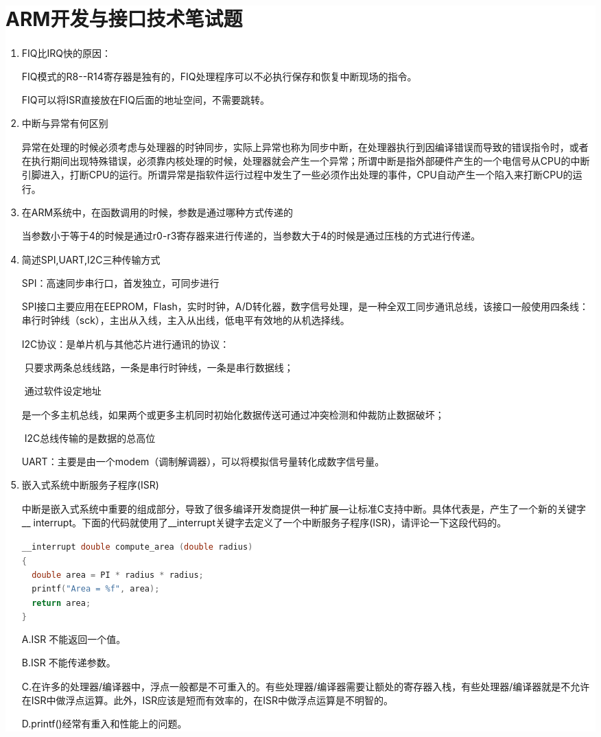 # ARM开发与接口技术笔试题

1. FIQ比IRQ快的原因：

   FIQ模式的R8--R14寄存器是独有的，FIQ处理程序可以不必执行保存和恢复中断现场的指令。

   FIQ可以将ISR直接放在FIQ后面的地址空间，不需要跳转。

2. 中断与异常有何区别

    异常在处理的时候必须考虑与处理器的时钟同步，实际上异常也称为同步中断，在处理器执行到因编译错误而导致的错误指令时，或者在执行期间出现特殊错误，必须靠内核处理的时候，处理器就会产生一个异常；所谓中断是指外部硬件产生的一个电信号从CPU的中断引脚进入，打断CPU的运行。所谓异常是指软件运行过程中发生了一些必须作出处理的事件，CPU自动产生一个陷入来打断CPU的运行。

3. 在ARM系统中，在函数调用的时候，参数是通过哪种方式传递的

   当参数小于等于4的时候是通过r0-r3寄存器来进行传递的，当参数大于4的时候是通过压栈的方式进行传递。

4. 简述SPI,UART,I2C三种传输方式

   SPI：高速同步串行口，首发独立，可同步进行

   SPI接口主要应用在EEPROM，Flash，实时时钟，A/D转化器，数字信号处理，是一种全双工同步通讯总线，该接口一般使用四条线：串行时钟线（sck），主出从入线，主入从出线，低电平有效地的从机选择线。

   I2C协议：是单片机与其他芯片进行通讯的协议：

   ​	只要求两条总线线路，一条是串行时钟线，一条是串行数据线； 

   ​	通过软件设定地址 

   ​	是一个多主机总线，如果两个或更多主机同时初始化数据传送可通过冲突检测和仲裁防止数据破坏； 

   ​	I2C总线传输的是数据的总高位

   ​	UART：主要是由一个modem（调制解调器），可以将模拟信号量转化成数字信号量。

   

5. 嵌入式系统中断服务子程序(ISR)

   中断是嵌入式系统中重要的组成部分，导致了很多编译开发商提供一种扩展—让标准C支持中断。具体代表是，产生了一个新的关键字 __ interrupt。下面的代码就使用了__interrupt关键字去定义了一个中断服务子程序(ISR)，请评论一下这段代码的。

   ```c
   __interrupt double compute_area (double radius)
   {
     double area = PI * radius * radius;
     printf("Area = %f", area);
     return area;
   }
   ```

     A.ISR 不能返回一个值。

     B.ISR 不能传递参数。

     C.在许多的处理器/编译器中，浮点一般都是不可重入的。有些处理器/编译器需要让额处的寄存器入栈，有些处理器/编译器就是不允许在ISR中做浮点运算。此外，ISR应该是短而有效率的，在ISR中做浮点运算是不明智的。

     D.printf()经常有重入和性能上的问题。


